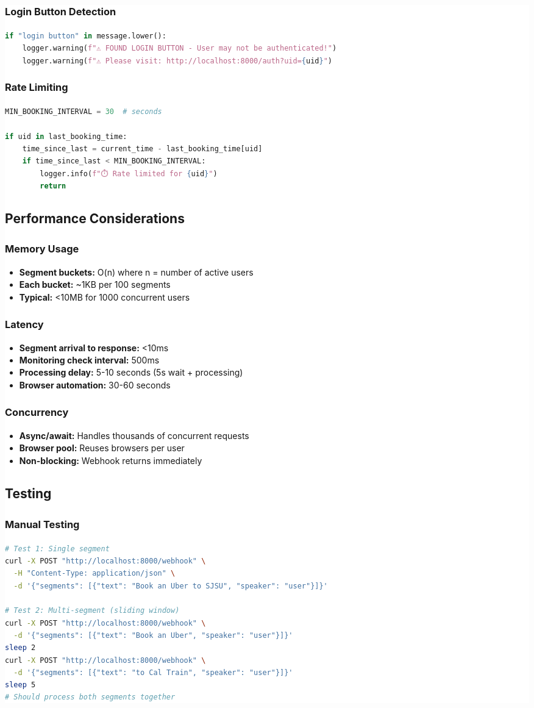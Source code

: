 ### Login Button Detection
```python
if "login button" in message.lower():
    logger.warning(f"⚠️ FOUND LOGIN BUTTON - User may not be authenticated!")
    logger.warning(f"⚠️ Please visit: http://localhost:8000/auth?uid={uid}")
```

### Rate Limiting
```python
MIN_BOOKING_INTERVAL = 30  # seconds

if uid in last_booking_time:
    time_since_last = current_time - last_booking_time[uid]
    if time_since_last < MIN_BOOKING_INTERVAL:
        logger.info(f"⏱️ Rate limited for {uid}")
        return
```

## Performance Considerations

### Memory Usage
- **Segment buckets:** O(n) where n = number of active users
- **Each bucket:** ~1KB per 100 segments
- **Typical:** <10MB for 1000 concurrent users

### Latency
- **Segment arrival to response:** <10ms
- **Monitoring check interval:** 500ms
- **Processing delay:** 5-10 seconds (5s wait + processing)
- **Browser automation:** 30-60 seconds

### Concurrency
- **Async/await:** Handles thousands of concurrent requests
- **Browser pool:** Reuses browsers per user
- **Non-blocking:** Webhook returns immediately

## Testing

### Manual Testing
```bash
# Test 1: Single segment
curl -X POST "http://localhost:8000/webhook" \
  -H "Content-Type: application/json" \
  -d '{"segments": [{"text": "Book an Uber to SJSU", "speaker": "user"}]}'

# Test 2: Multi-segment (sliding window)
curl -X POST "http://localhost:8000/webhook" \
  -d '{"segments": [{"text": "Book an Uber", "speaker": "user"}]}'
sleep 2
curl -X POST "http://localhost:8000/webhook" \
  -d '{"segments": [{"text": "to Cal Train", "speaker": "user"}]}'
sleep 5
# Should process both segments together
```
